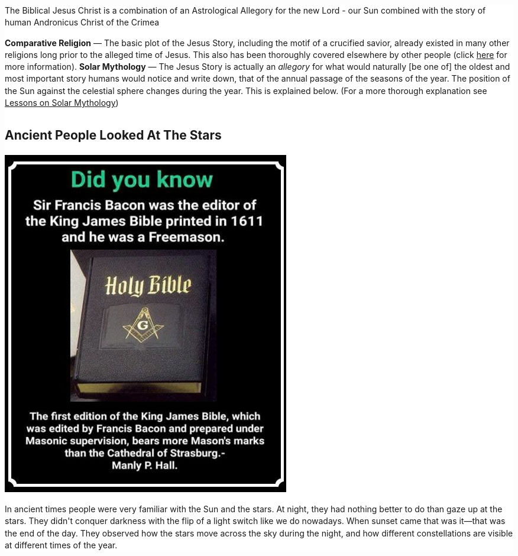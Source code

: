 The Biblical Jesus Christ is a combination of an Astrological Allegory for the new Lord - our Sun combined with the
story of human Andronicus Christ of the Crimea

**Comparative Religion** — The basic plot of the Jesus Story, including the motif of a crucified savior, already existed
in many other religions long prior to the alleged time of Jesus. This also has been thoroughly covered elsewhere by
other people (click [here](../cr.htm) for more information).
**Solar Mythology** — The Jesus Story is actually an _allegory_ for what would naturally [be one of] the oldest and most
important story humans would notice and write down, that of the annual passage of the seasons of the year. The position
of the Sun against the celestial sphere changes during the year. This is explained below. (For a more thorough
explanation see [Lessons on Solar Mythology](../index.htm#solarmyth))

## Ancient People Looked At The Stars

<img src="bible_was_redacted.jpg" class="float-right" alt="Bible was Redacted" />



In ancient times people were very familiar with the Sun and the stars. At night, they had nothing better to do than gaze
up at the stars. They didn't conquer darkness with the flip of a light switch like we do nowadays. When sunset came that
was it—that was the end of the day. They observed how the stars move across the sky during the night, and how different
constellations are visible at different times of the year.
